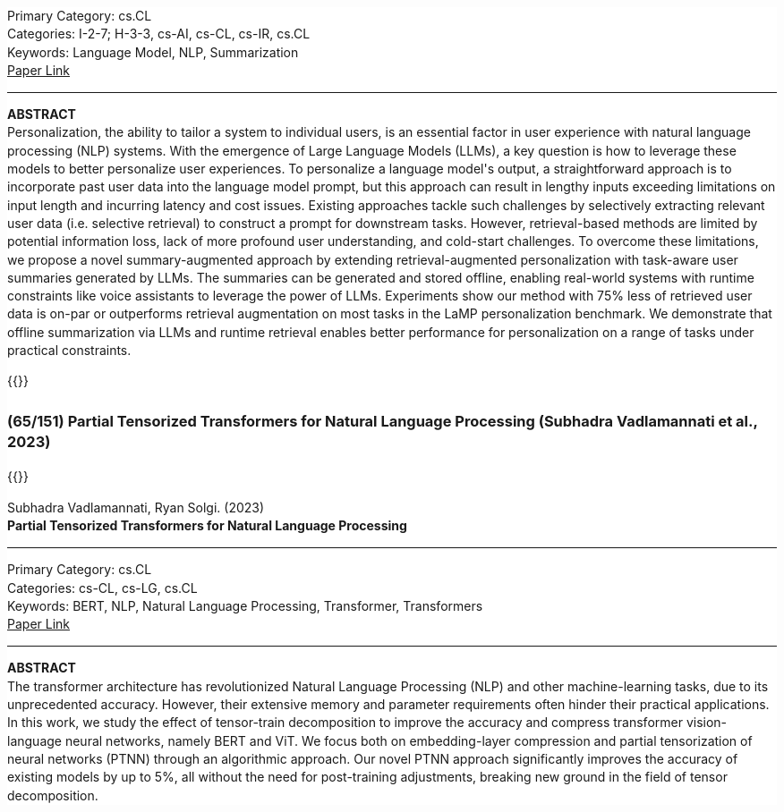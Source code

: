 Primary Category: cs.CL  
Categories: I-2-7; H-3-3, cs-AI, cs-CL, cs-IR, cs.CL  
Keywords: Language Model, NLP, Summarization  
[Paper Link](http://arxiv.org/abs/2310.20081v1)  

---


**ABSTRACT**  
Personalization, the ability to tailor a system to individual users, is an essential factor in user experience with natural language processing (NLP) systems. With the emergence of Large Language Models (LLMs), a key question is how to leverage these models to better personalize user experiences. To personalize a language model's output, a straightforward approach is to incorporate past user data into the language model prompt, but this approach can result in lengthy inputs exceeding limitations on input length and incurring latency and cost issues. Existing approaches tackle such challenges by selectively extracting relevant user data (i.e. selective retrieval) to construct a prompt for downstream tasks. However, retrieval-based methods are limited by potential information loss, lack of more profound user understanding, and cold-start challenges. To overcome these limitations, we propose a novel summary-augmented approach by extending retrieval-augmented personalization with task-aware user summaries generated by LLMs. The summaries can be generated and stored offline, enabling real-world systems with runtime constraints like voice assistants to leverage the power of LLMs. Experiments show our method with 75% less of retrieved user data is on-par or outperforms retrieval augmentation on most tasks in the LaMP personalization benchmark. We demonstrate that offline summarization via LLMs and runtime retrieval enables better performance for personalization on a range of tasks under practical constraints.

{{</citation>}}


### (65/151) Partial Tensorized Transformers for Natural Language Processing (Subhadra Vadlamannati et al., 2023)

{{<citation>}}

Subhadra Vadlamannati, Ryan Solgi. (2023)  
**Partial Tensorized Transformers for Natural Language Processing**  

---
Primary Category: cs.CL  
Categories: cs-CL, cs-LG, cs.CL  
Keywords: BERT, NLP, Natural Language Processing, Transformer, Transformers  
[Paper Link](http://arxiv.org/abs/2310.20077v1)  

---


**ABSTRACT**  
The transformer architecture has revolutionized Natural Language Processing (NLP) and other machine-learning tasks, due to its unprecedented accuracy. However, their extensive memory and parameter requirements often hinder their practical applications. In this work, we study the effect of tensor-train decomposition to improve the accuracy and compress transformer vision-language neural networks, namely BERT and ViT. We focus both on embedding-layer compression and partial tensorization of neural networks (PTNN) through an algorithmic approach. Our novel PTNN approach significantly improves the accuracy of existing models by up to 5%, all without the need for post-training adjustments, breaking new ground in the field of tensor decomposition.
